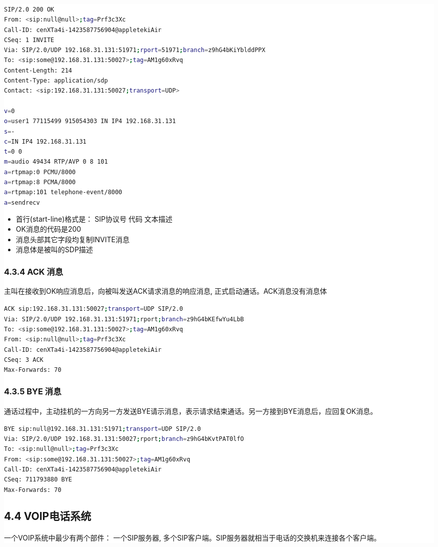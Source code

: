 ```bash
SIP/2.0 200 OK
From: <sip:null@null>;tag=Prf3c3Xc
Call-ID: cenXTa4i-1423587756904@appletekiAir
CSeq: 1 INVITE
Via: SIP/2.0/UDP 192.168.31.131:51971;rport=51971;branch=z9hG4bKiYblddPPX
To: <sip:some@192.168.31.131:50027>;tag=AM1g60xRvq
Content-Length: 214
Content-Type: application/sdp
Contact: <sip:192.168.31.131:50027;transport=UDP>

v=0
o=user1 77115499 915054303 IN IP4 192.168.31.131
s=-
c=IN IP4 192.168.31.131
t=0 0
m=audio 49434 RTP/AVP 0 8 101
a=rtpmap:0 PCMU/8000
a=rtpmap:8 PCMA/8000
a=rtpmap:101 telephone-event/8000
a=sendrecv
```

- 首行(start-line)格式是： SIP协议号 代码 文本描述
- OK消息的代码是200
- 消息头部其它字段均复制INVITE消息
- 消息体是被叫的SDP描述

### 4.3.4 ACK 消息
主叫在接收到OK响应消息后，向被叫发送ACK请求消息的响应消息, 正式启动通话。ACK消息没有消息体

```bash
ACK sip:192.168.31.131:50027;transport=UDP SIP/2.0
Via: SIP/2.0/UDP 192.168.31.131:51971;rport;branch=z9hG4bKEfwYu4LbB
To: <sip:some@192.168.31.131:50027>;tag=AM1g60xRvq
From: <sip:null@null>;tag=Prf3c3Xc
Call-ID: cenXTa4i-1423587756904@appletekiAir
CSeq: 3 ACK
Max-Forwards: 70
```


### 4.3.5 BYE 消息
通话过程中，主动挂机的一方向另一方发送BYE请示消息，表示请求结束通话。另一方接到BYE消息后，应回复OK消息。
```bash
BYE sip:null@192.168.31.131:51971;transport=UDP SIP/2.0
Via: SIP/2.0/UDP 192.168.31.131:50027;rport;branch=z9hG4bKvtPAT0lfO
To: <sip:null@null>;tag=Prf3c3Xc
From: <sip:some@192.168.31.131:50027>;tag=AM1g60xRvq
Call-ID: cenXTa4i-1423587756904@appletekiAir
CSeq: 711793880 BYE
Max-Forwards: 70
```

## 4.4 VOIP电话系统
 一个VOIP系统中最少有两个部件：  一个SIP服务器,   多个SIP客户端。SIP服务器就相当于电话的交换机来连接各个客户端。